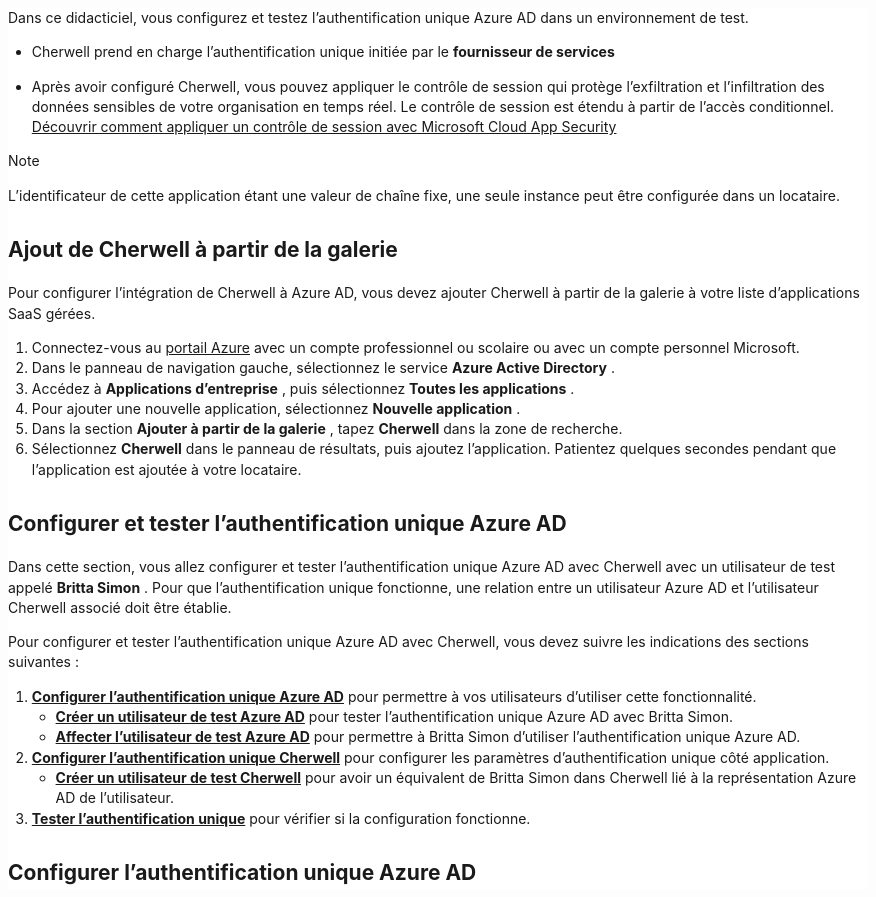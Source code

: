 Dans ce didacticiel, vous configurez et testez l’authentification unique Azure AD dans un environnement de test.

* Cherwell prend en charge l’authentification unique initiée par le **fournisseur de services**

* Après avoir configuré Cherwell, vous pouvez appliquer le contrôle de session qui protège l’exfiltration et l’infiltration des données sensibles de votre organisation en temps réel. Le contrôle de session est étendu à partir de l’accès conditionnel. [Découvrir comment appliquer un contrôle de session avec Microsoft Cloud App Security](/cloud-app-security/proxy-deployment-aad)

> [!NOTE]
> L’identificateur de cette application étant une valeur de chaîne fixe, une seule instance peut être configurée dans un locataire.

## <a name="adding-cherwell-from-the-gallery"></a>Ajout de Cherwell à partir de la galerie

Pour configurer l’intégration de Cherwell à Azure AD, vous devez ajouter Cherwell à partir de la galerie à votre liste d’applications SaaS gérées.

1. Connectez-vous au [portail Azure](https://portal.azure.com) avec un compte professionnel ou scolaire ou avec un compte personnel Microsoft.
1. Dans le panneau de navigation gauche, sélectionnez le service **Azure Active Directory** .
1. Accédez à **Applications d’entreprise** , puis sélectionnez **Toutes les applications** .
1. Pour ajouter une nouvelle application, sélectionnez **Nouvelle application** .
1. Dans la section **Ajouter à partir de la galerie** , tapez **Cherwell** dans la zone de recherche.
1. Sélectionnez **Cherwell** dans le panneau de résultats, puis ajoutez l’application. Patientez quelques secondes pendant que l’application est ajoutée à votre locataire.

## <a name="configure-and-test-azure-ad-sso"></a>Configurer et tester l’authentification unique Azure AD

Dans cette section, vous allez configurer et tester l’authentification unique Azure AD avec Cherwell avec un utilisateur de test appelé **Britta Simon** .
Pour que l’authentification unique fonctionne, une relation entre un utilisateur Azure AD et l’utilisateur Cherwell associé doit être établie.

Pour configurer et tester l’authentification unique Azure AD avec Cherwell, vous devez suivre les indications des sections suivantes :

1. **[Configurer l’authentification unique Azure AD](#configure-azure-ad-sso)** pour permettre à vos utilisateurs d’utiliser cette fonctionnalité.
    * **[Créer un utilisateur de test Azure AD](#create-an-azure-ad-test-user)** pour tester l’authentification unique Azure AD avec Britta Simon.
    * **[Affecter l’utilisateur de test Azure AD](#assign-the-azure-ad-test-user)** pour permettre à Britta Simon d’utiliser l’authentification unique Azure AD.
2. **[Configurer l’authentification unique Cherwell](#configure-cherwell-sso)** pour configurer les paramètres d’authentification unique côté application.
    * **[Créer un utilisateur de test Cherwell](#create-cherwell-test-user)** pour avoir un équivalent de Britta Simon dans Cherwell lié à la représentation Azure AD de l’utilisateur.
3. **[Tester l’authentification unique](#test-sso)** pour vérifier si la configuration fonctionne.

## <a name="configure-azure-ad-sso"></a>Configurer l’authentification unique Azure AD
